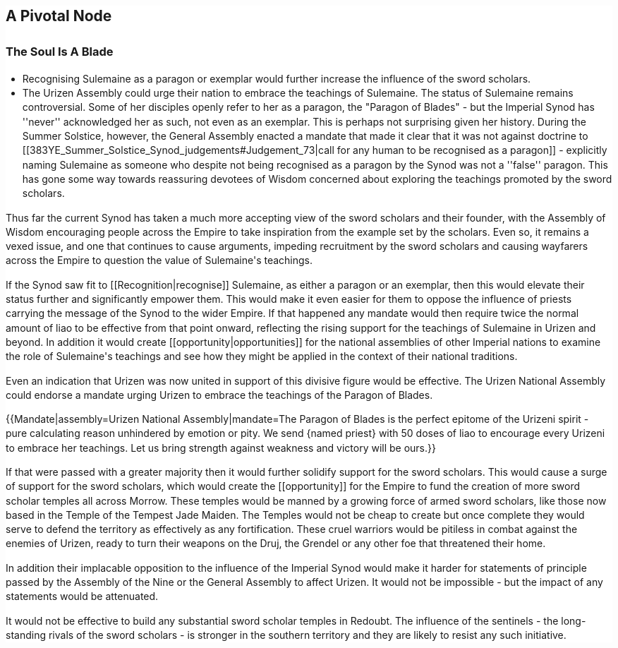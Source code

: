 ## A Pivotal Node
### The Soul Is A Blade
* Recognising Sulemaine as a paragon or exemplar would further increase the influence of the sword scholars.
* The Urizen Assembly could urge their nation to embrace the teachings of Sulemaine.
The status of Sulemaine remains controversial. Some of her disciples openly refer to her as a paragon, the "Paragon of Blades" - but the Imperial Synod has ''never'' acknowledged her as such, not even as an exemplar. This is perhaps not surprising given her history. During the Summer Solstice, however, the General Assembly enacted a mandate that made it clear that it was not against doctrine to [[383YE_Summer_Solstice_Synod_judgements#Judgement_73|call for any human to be recognised as a paragon]] - explicitly naming Sulemaine as someone who despite not being recognised as a paragon by the Synod was not a ''false'' paragon. This has gone some way towards reassuring devotees of Wisdom concerned about exploring the teachings promoted by the sword scholars.

Thus far the current Synod has taken a much more accepting view of the sword scholars and their founder, with the Assembly of Wisdom encouraging people across the Empire to take inspiration from the example set by the scholars. Even so, it remains a vexed issue, and one that continues to cause arguments, impeding recruitment by the sword scholars and causing wayfarers across the Empire to question the value of Sulemaine's teachings. 

If the Synod saw fit to [[Recognition|recognise]] Sulemaine, as either a paragon or an exemplar, then this would elevate their status further and significantly empower them. This would make it even easier for them to oppose the influence of priests carrying the message of the Synod to the wider Empire. If that happened any mandate would then require twice the normal amount of liao to be effective from that point onward, reflecting the rising support for the teachings of Sulemaine in Urizen and beyond. In addition it would create [[opportunity|opportunities]] for the national assemblies of other Imperial nations to examine the role of Sulemaine's teachings and see how they might be applied in the context of their national traditions.

Even an indication that Urizen was now united in support of this divisive figure would be effective. The Urizen National Assembly could endorse a mandate urging Urizen to embrace the teachings of the Paragon of Blades. 

{{Mandate|assembly=Urizen National Assembly|mandate=The Paragon of Blades is the perfect epitome of the Urizeni spirit - pure calculating reason unhindered by emotion or pity. We send {named priest} with 50 doses of liao to encourage every Urizeni to embrace her teachings. Let us bring strength against weakness and victory will be ours.}}

If that were passed with a greater majority then it would further solidify support for the sword scholars. This would cause a surge of support for the sword scholars, which would create the [[opportunity]] for the Empire to fund the creation of more sword scholar temples all across Morrow. These temples would be manned by a growing force of armed sword scholars, like those now based in the Temple of the Tempest Jade Maiden. The Temples would not be cheap to create but once complete they would serve to defend the territory as effectively as any fortification. These cruel warriors would be pitiless in combat against the enemies of Urizen, ready to turn their weapons on the Druj, the Grendel or any other foe that threatened their home.

In addition their implacable opposition to the influence of the Imperial Synod would make it harder for statements of principle passed by the Assembly of the Nine or the General Assembly to affect Urizen. It would not be impossible - but the impact of any statements would be attenuated.

It would not be effective to build any substantial sword scholar temples in Redoubt. The influence of the sentinels - the long-standing rivals of the sword scholars - is stronger in the southern territory and they are likely to resist any such initiative.
